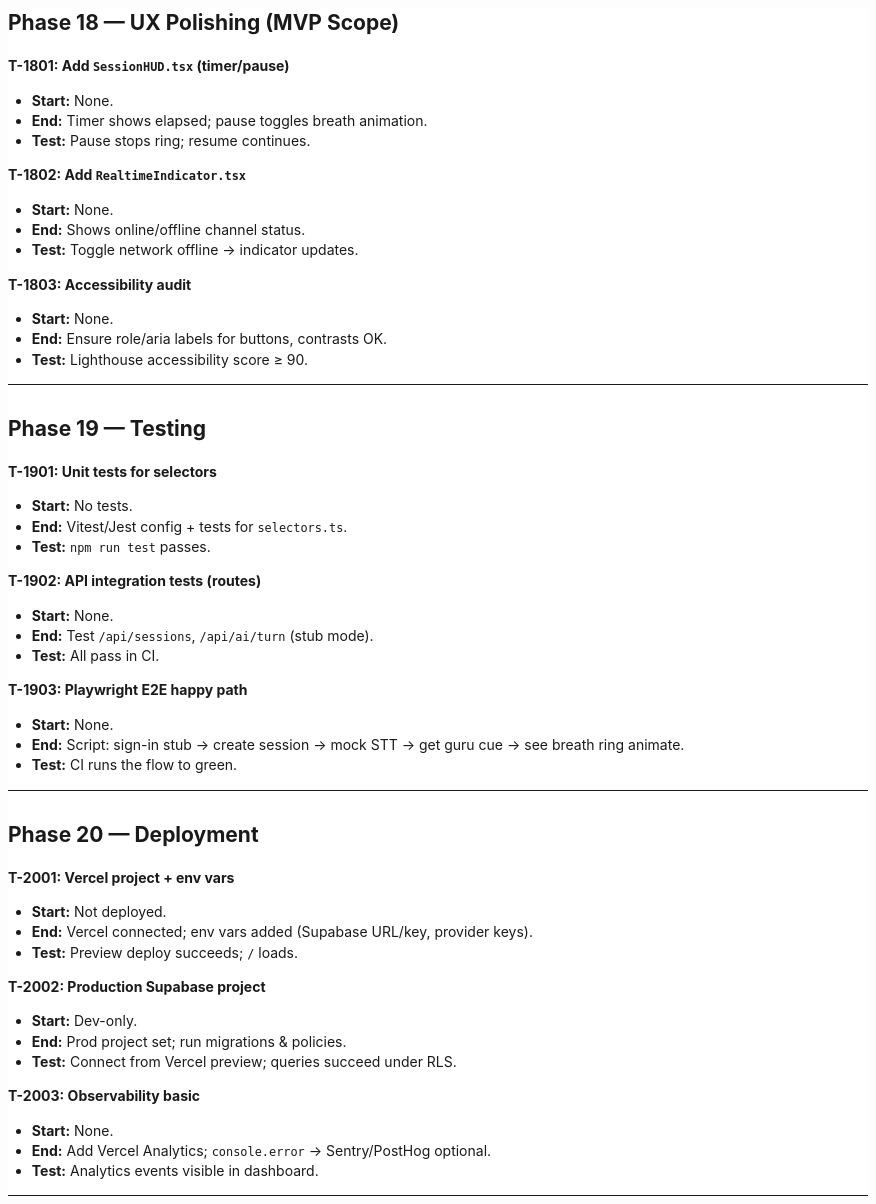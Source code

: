 ## Phase 18 — UX Polishing (MVP Scope)

**T-1801: Add `SessionHUD.tsx` (timer/pause)**
- **Start:** None.
- **End:** Timer shows elapsed; pause toggles breath animation.
- **Test:** Pause stops ring; resume continues.

**T-1802: Add `RealtimeIndicator.tsx`**
- **Start:** None.
- **End:** Shows online/offline channel status.
- **Test:** Toggle network offline → indicator updates.

**T-1803: Accessibility audit**
- **Start:** None.
- **End:** Ensure role/aria labels for buttons, contrasts OK.
- **Test:** Lighthouse accessibility score ≥ 90.

---

## Phase 19 — Testing

**T-1901: Unit tests for selectors**
- **Start:** No tests.
- **End:** Vitest/Jest config + tests for `selectors.ts`.
- **Test:** `npm run test` passes.

**T-1902: API integration tests (routes)**
- **Start:** None.
- **End:** Test `/api/sessions`, `/api/ai/turn` (stub mode).
- **Test:** All pass in CI.

**T-1903: Playwright E2E happy path**
- **Start:** None.
- **End:** Script: sign-in stub → create session → mock STT → get guru cue → see breath ring animate.
- **Test:** CI runs the flow to green.

---

## Phase 20 — Deployment

**T-2001: Vercel project + env vars**
- **Start:** Not deployed.
- **End:** Vercel connected; env vars added (Supabase URL/key, provider keys).
- **Test:** Preview deploy succeeds; `/` loads.

**T-2002: Production Supabase project**
- **Start:** Dev-only.
- **End:** Prod project set; run migrations & policies.
- **Test:** Connect from Vercel preview; queries succeed under RLS.

**T-2003: Observability basic**
- **Start:** None.
- **End:** Add Vercel Analytics; `console.error` → Sentry/PostHog optional.
- **Test:** Analytics events visible in dashboard.

---